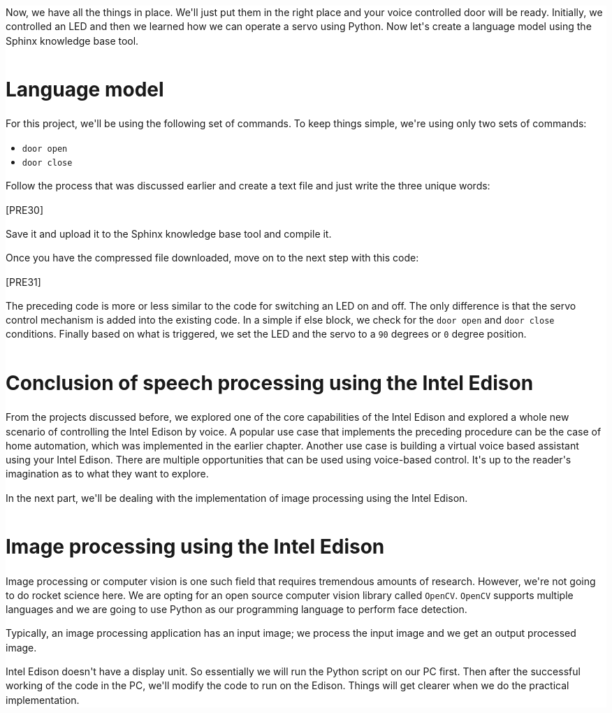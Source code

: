 Now, we have all the things in place. We'll just put them in the right place and your voice controlled door will be ready. Initially, we controlled an LED and then we learned how we can operate a servo using Python. Now let's create a language model using the Sphinx knowledge base tool.

# Language model

For this project, we'll be using the following set of commands. To keep things simple, we're using only two sets of commands:

*   `door open`
*   `door close`

Follow the process that was discussed earlier and create a text file and just write the three unique words:

[PRE30]

Save it and upload it to the Sphinx knowledge base tool and compile it.

Once you have the compressed file downloaded, move on to the next step with this code:

[PRE31]

The preceding code is more or less similar to the code for switching an LED on and off. The only difference is that the servo control mechanism is added into the existing code. In a simple if else block, we check for the `door open` and `door close` conditions. Finally based on what is triggered, we set the LED and the servo to a `90` degrees or `0` degree position.

# Conclusion of speech processing using the Intel Edison

From the projects discussed before, we explored one of the core capabilities of the Intel Edison and explored a whole new scenario of controlling the Intel Edison by voice. A popular use case that implements the preceding procedure can be the case of home automation, which was implemented in the earlier chapter. Another use case is building a virtual voice based assistant using your Intel Edison. There are multiple opportunities that can be used using voice-based control. It's up to the reader's imagination as to what they want to explore.

In the next part, we'll be dealing with the implementation of image processing using the Intel Edison.

# Image processing using the Intel Edison

Image processing or computer vision is one such field that requires tremendous amounts of research. However, we're not going to do rocket science here. We are opting for an open source computer vision library called `OpenCV`. `OpenCV` supports multiple languages and we are going to use Python as our programming language to perform face detection.

Typically, an image processing application has an input image; we process the input image and we get an output processed image.

Intel Edison doesn't have a display unit. So essentially we will run the Python script on our PC first. Then after the successful working of the code in the PC, we'll modify the code to run on the Edison. Things will get clearer when we do the practical implementation.
